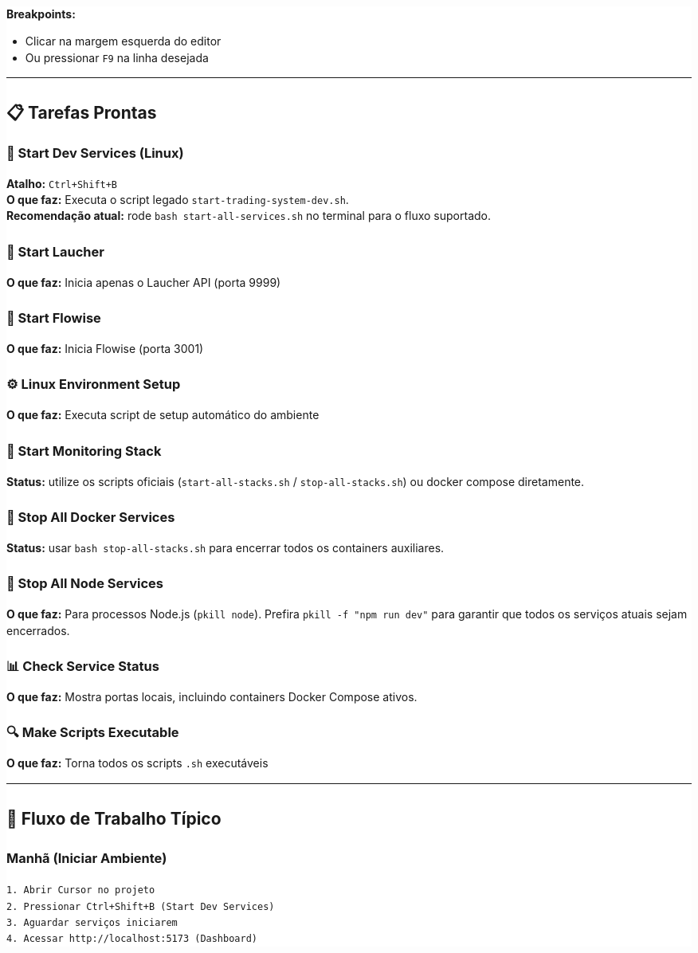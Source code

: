 **Breakpoints:**
- Clicar na margem esquerda do editor
- Ou pressionar `F9` na linha desejada

---

## 📋 Tarefas Prontas

### 🚀 Start Dev Services (Linux)
**Atalho:** `Ctrl+Shift+B`  
**O que faz:** Executa o script legado `start-trading-system-dev.sh`.  
**Recomendação atual:** rode `bash start-all-services.sh` no terminal para o fluxo suportado.

### 🔧 Start Laucher
**O que faz:** Inicia apenas o Laucher API (porta 9999)

### 🤖 Start Flowise
**O que faz:** Inicia Flowise (porta 3001)

### ⚙️ Linux Environment Setup
**O que faz:** Executa script de setup automático do ambiente

### 🐳 Start Monitoring Stack
**Status:** utilize os scripts oficiais (`start-all-stacks.sh` / `stop-all-stacks.sh`) ou docker compose diretamente.

### 🛑 Stop All Docker Services
**Status:** usar `bash stop-all-stacks.sh` para encerrar todos os containers auxiliares.

### 🛑 Stop All Node Services
**O que faz:** Para processos Node.js (`pkill node`). Prefira `pkill -f "npm run dev"` para garantir que todos os serviços atuais sejam encerrados.

### 📊 Check Service Status
**O que faz:** Mostra portas locais, incluindo containers Docker Compose ativos.

### 🔍 Make Scripts Executable
**O que faz:** Torna todos os scripts `.sh` executáveis

---

## 🎯 Fluxo de Trabalho Típico

### Manhã (Iniciar Ambiente)

```
1. Abrir Cursor no projeto
2. Pressionar Ctrl+Shift+B (Start Dev Services)
3. Aguardar serviços iniciarem
4. Acessar http://localhost:5173 (Dashboard)
```
